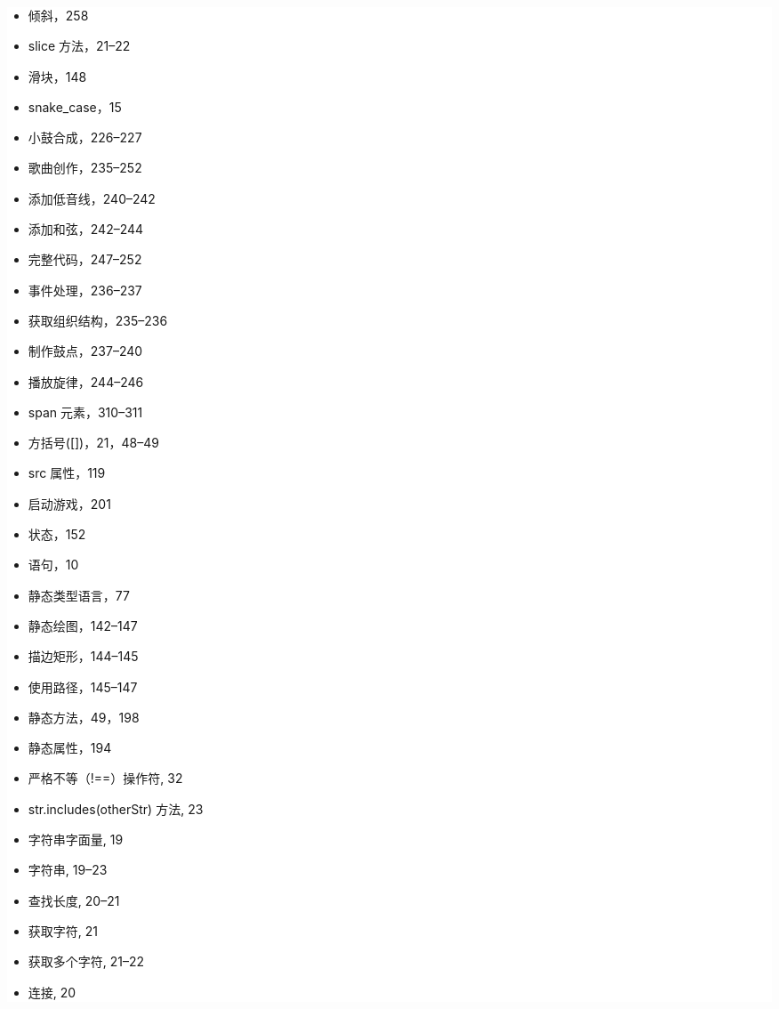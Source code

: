 +   倾斜，258

+   slice 方法，21–22

+   滑块，148

+   snake_case，15

+   小鼓合成，226–227

+   歌曲创作，235–252

+   添加低音线，240–242

+   添加和弦，242–244

+   完整代码，247–252

+   事件处理，236–237

+   获取组织结构，235–236

+   制作鼓点，237–240

+   播放旋律，244–246

+   span 元素，310–311

+   方括号([])，21，48–49

+   src 属性，119

+   启动游戏，201

+   状态，152

+   语句，10

+   静态类型语言，77

+   静态绘图，142–147

+   描边矩形，144–145

+   使用路径，145–147

+   静态方法，49，198

+   静态属性，194

+   严格不等（!==）操作符, 32

+   str.includes(otherStr) 方法, 23

+   字符串字面量, 19

+   字符串, 19–23

+   查找长度, 20–21

+   获取字符, 21

+   获取多个字符, 21–22

+   连接, 20
